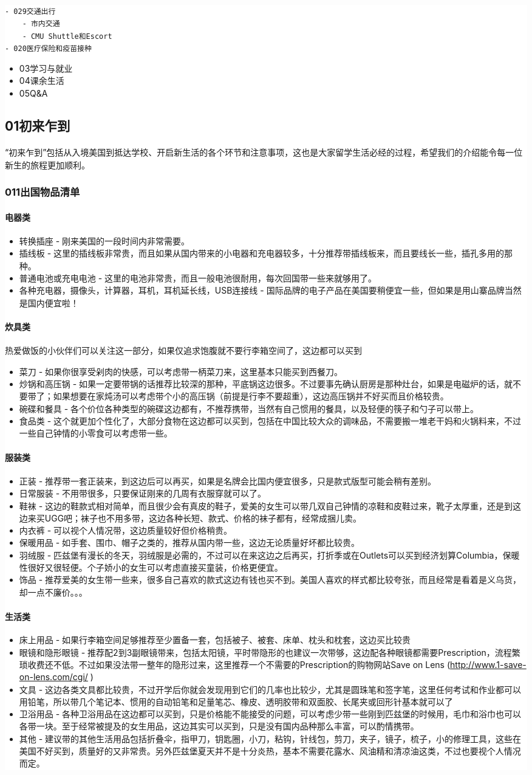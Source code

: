     - 029交通出行
        - 市内交通
        - CMU Shuttle和Escort
    - 020医疗保险和疫苗接种
- 03学习与就业
- 04课余生活
- 05Q&A




## 01初来乍到

“初来乍到”包括从入境美国到抵达学校、开启新生活的各个环节和注意事项，这也是大家留学生活必经的过程，希望我们的介绍能令每一位新生的旅程更加顺利。

### 011出国物品清单

#### 电器类

+ 转换插座 - 刚来美国的一段时间内非常需要。
+ 插线板 - 这里的插线板非常贵，而且如果从国内带来的小电器和充电器较多，十分推荐带插线板来，而且要线长一些，插孔多用的那种。
+ 普通电池或充电电池 - 这里的电池非常贵，而且一般电池很耐用，每次回国带一些来就够用了。
+ 各种充电器，摄像头，计算器，耳机，耳机延长线，USB连接线 - 国际品牌的电子产品在美国要稍便宜一些，但如果是用山寨品牌当然是国内便宜啦！

#### 炊具类

热爱做饭的小伙伴们可以关注这一部分，如果仅追求饱腹就不要行李箱空间了，这边都可以买到

+ 菜刀 - 如果你很享受剁肉的快感，可以考虑带一柄菜刀来，这里基本只能买到西餐刀。
+ 炒锅和高压锅 - 如果一定要带锅的话推荐比较深的那种，平底锅这边很多。不过要事先确认厨房是那种灶台，如果是电磁炉的话，就不要带了；如果想要在家炖汤可以考虑带个小的高压锅（前提是行李不要超重），这边高压锅并不好买而且价格较贵。
+ 碗碟和餐具 - 各个价位各种类型的碗碟这边都有，不推荐携带，当然有自己惯用的餐具，以及轻便的筷子和勺子可以带上。
+ 食品类 - 这个就更加个性化了，大部分食物在这边都可以买到，包括在中国比较大众的调味品，不需要搬一堆老干妈和火锅料来，不过一些自己钟情的小零食可以考虑带一些。

#### 服装类

+ 正装 - 推荐带一套正装来，到这边后可以再买，如果是名牌会比国内便宜很多，只是款式版型可能会稍有差别。
+ 日常服装 - 不用带很多，只要保证刚来的几周有衣服穿就可以了。
+ 鞋袜 - 这边的鞋款式相对简单，而且很少会有真皮的鞋子，爱美的女生可以带几双自己钟情的凉鞋和皮鞋过来，靴子太厚重，还是到这边来买UGG吧；袜子也不用多带，这边各种长短、款式、价格的袜子都有，经常成捆儿卖。
+ 内衣裤 - 可以视个人情况带，这边质量较好但价格稍贵。
+ 保暖用品 - 如手套、围巾、帽子之类的，推荐从国内带一些，这边无论质量好坏都比较贵。
+ 羽绒服 - 匹兹堡有漫长的冬天，羽绒服是必需的，不过可以在来这边之后再买，打折季或在Outlets可以买到经济划算Columbia，保暖性很好又很轻便。个子娇小的女生可以考虑直接买童装，价格更便宜。
+ 饰品 - 推荐爱美的女生带一些来，很多自己喜欢的款式这边有钱也买不到。美国人喜欢的样式都比较夸张，而且经常是看着是义乌货，却一点不廉价。。。

#### 生活类

+ 床上用品 - 如果行李箱空间足够推荐至少置备一套，包括被子、被套、床单、枕头和枕套，这边买比较贵
+ 眼镜和隐形眼镜 - 推荐配2到3副眼镜带来，包括太阳镜，平时带隐形的也建议一次带够，这边配各种眼镜都需要Prescription，流程繁琐收费还不低。不过如果没法带一整年的隐形过来，这里推荐一个不需要的Prescription的购物网站Save on Lens (http://www.1-save-on-lens.com/cgi/ )
+ 文具 - 这边各类文具都比较贵，不过开学后你就会发现用到它们的几率也比较少，尤其是圆珠笔和签字笔，这里任何考试和作业都可以用铅笔，所以带几个笔记本、惯用的自动铅笔和足量笔芯、橡皮、透明胶带和双面胶、长尾夹或回形针基本就可以了
+ 卫浴用品 - 各种卫浴用品在这边都可以买到，只是价格能不能接受的问题，可以考虑少带一些刚到匹兹堡的时候用，毛巾和浴巾也可以各带一块。至于经常被提及的女生用品，这边其实可以买到，只是没有国内品种那么丰富，可以酌情携带。
+ 其他 - 建议带的其他生活用品包括折叠伞，指甲刀，钥匙圈，小刀，粘钩，针线包，剪刀，夹子，镜子，梳子，小的修理工具，这些在美国不好买到，质量好的又非常贵。另外匹兹堡夏天并不是十分炎热，基本不需要花露水、风油精和清凉油这类，不过也要视个人情况而定。
